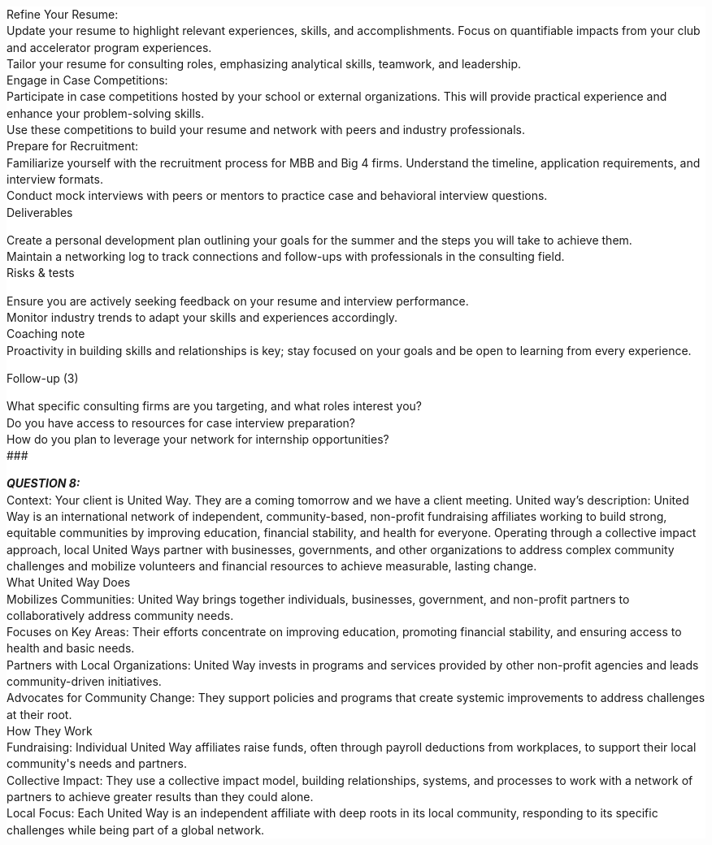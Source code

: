 Refine Your Resume:  
Update your resume to highlight relevant experiences, skills, and accomplishments. Focus on quantifiable impacts from your club and accelerator program experiences.  
Tailor your resume for consulting roles, emphasizing analytical skills, teamwork, and leadership.  
Engage in Case Competitions:  
Participate in case competitions hosted by your school or external organizations. This will provide practical experience and enhance your problem-solving skills.  
Use these competitions to build your resume and network with peers and industry professionals.  
Prepare for Recruitment:  
Familiarize yourself with the recruitment process for MBB and Big 4 firms. Understand the timeline, application requirements, and interview formats.  
Conduct mock interviews with peers or mentors to practice case and behavioral interview questions.  
Deliverables

Create a personal development plan outlining your goals for the summer and the steps you will take to achieve them.  
Maintain a networking log to track connections and follow-ups with professionals in the consulting field.  
Risks & tests

Ensure you are actively seeking feedback on your resume and interview performance.  
Monitor industry trends to adapt your skills and experiences accordingly.  
Coaching note  
Proactivity in building skills and relationships is key; stay focused on your goals and be open to learning from every experience.

Follow-up (3)

What specific consulting firms are you targeting, and what roles interest you?  
Do you have access to resources for case interview preparation?  
How do you plan to leverage your network for internship opportunities?  
\#\#\#

***QUESTION 8:***  
Context: Your client is United Way. They are a coming tomorrow and we have a client meeting. United way’s description: United Way is an international network of independent, community-based, non-profit fundraising affiliates working to build strong, equitable communities by improving education, financial stability, and health for everyone. Operating through a collective impact approach, local United Ways partner with businesses, governments, and other organizations to address complex community challenges and mobilize volunteers and financial resources to achieve measurable, lasting change.  
What United Way Does  
Mobilizes Communities: United Way brings together individuals, businesses, government, and non-profit partners to collaboratively address community needs.  
Focuses on Key Areas: Their efforts concentrate on improving education, promoting financial stability, and ensuring access to health and basic needs.  
Partners with Local Organizations: United Way invests in programs and services provided by other non-profit agencies and leads community-driven initiatives.  
Advocates for Community Change: They support policies and programs that create systemic improvements to address challenges at their root.  
How They Work  
Fundraising: Individual United Way affiliates raise funds, often through payroll deductions from workplaces, to support their local community's needs and partners.  
Collective Impact: They use a collective impact model, building relationships, systems, and processes to work with a network of partners to achieve greater results than they could alone.  
Local Focus: Each United Way is an independent affiliate with deep roots in its local community, responding to its specific challenges while being part of a global network.
